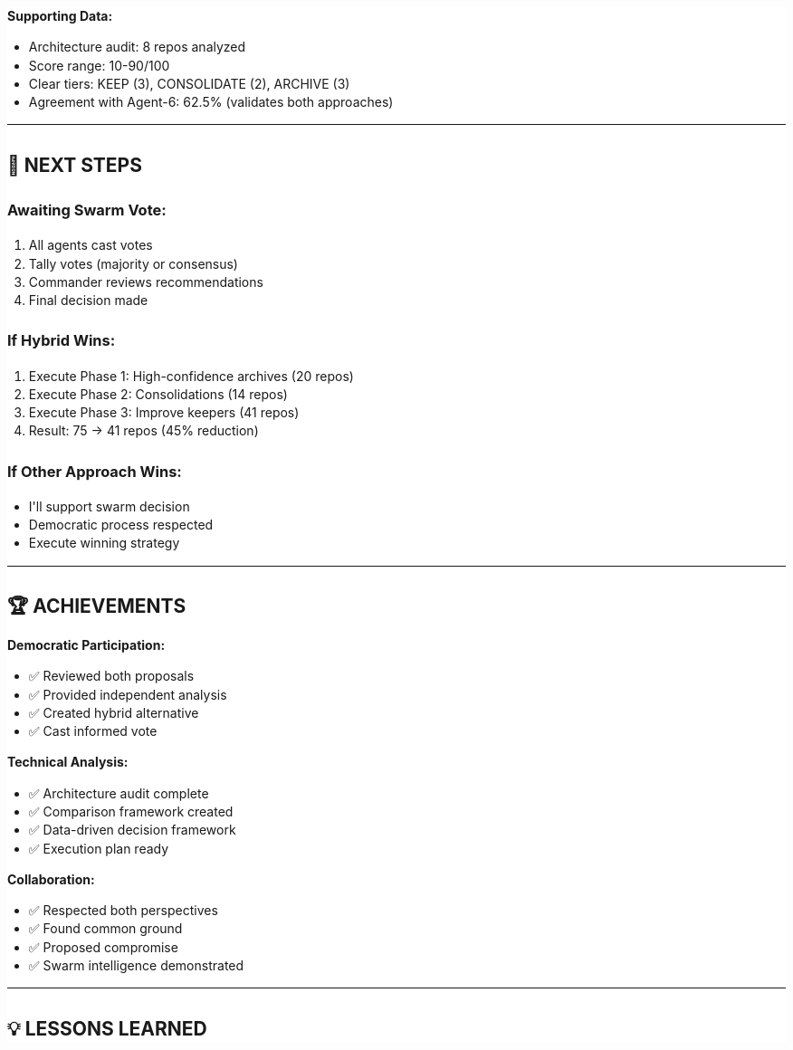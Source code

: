 **Supporting Data:**
- Architecture audit: 8 repos analyzed
- Score range: 10-90/100
- Clear tiers: KEEP (3), CONSOLIDATE (2), ARCHIVE (3)
- Agreement with Agent-6: 62.5% (validates both approaches)

---

## 🚀 **NEXT STEPS**

### **Awaiting Swarm Vote:**
1. All agents cast votes
2. Tally votes (majority or consensus)
3. Commander reviews recommendations
4. Final decision made

### **If Hybrid Wins:**
1. Execute Phase 1: High-confidence archives (20 repos)
2. Execute Phase 2: Consolidations (14 repos)
3. Execute Phase 3: Improve keepers (41 repos)
4. Result: 75 → 41 repos (45% reduction)

### **If Other Approach Wins:**
- I'll support swarm decision
- Democratic process respected
- Execute winning strategy

---

## 🏆 **ACHIEVEMENTS**

**Democratic Participation:**
- ✅ Reviewed both proposals
- ✅ Provided independent analysis
- ✅ Created hybrid alternative
- ✅ Cast informed vote

**Technical Analysis:**
- ✅ Architecture audit complete
- ✅ Comparison framework created
- ✅ Data-driven decision framework
- ✅ Execution plan ready

**Collaboration:**
- ✅ Respected both perspectives
- ✅ Found common ground
- ✅ Proposed compromise
- ✅ Swarm intelligence demonstrated

---

## 💡 **LESSONS LEARNED**
